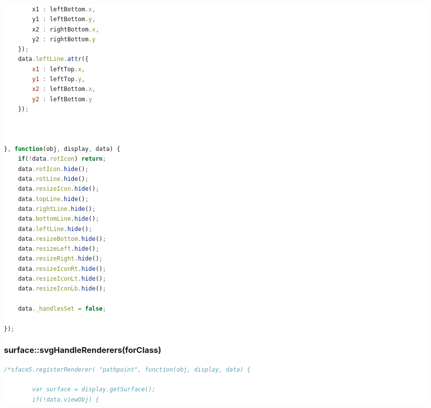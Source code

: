 ```javascript
        x1 : leftBottom.x,
        y1 : leftBottom.y,
        x2 : rightBottom.x,
        y2 : rightBottom.y
    });
    data.leftLine.attr({
        x1 : leftTop.x,
        y1 : leftTop.y,
        x2 : leftBottom.x,
        y2 : leftBottom.y
    });    
    
    

}, function(obj, display, data) {
    if(!data.rotIcon) return;
    data.rotIcon.hide();
    data.rotLine.hide();
    data.resizeIcon.hide();
    data.topLine.hide();
    data.rightLine.hide();
    data.bottomLine.hide();
    data.leftLine.hide();
    data.resizeBottom.hide();
    data.resizeLeft.hide();
    data.resizeRight.hide();   
    data.resizeIconRt.hide();
    data.resizeIconLt.hide();
    data.resizeIconLb.hide();
    
    data._handlesSet = false;

});
```

### <a name="surface_svgHandleRenderers"></a>surface::svgHandleRenderers(forClass)


```javascript
/*sface5.registerRenderer( "pathpoint", function(obj, display, data) {

        var surface = display.getSurface();
        if(!data.viewObj) {
